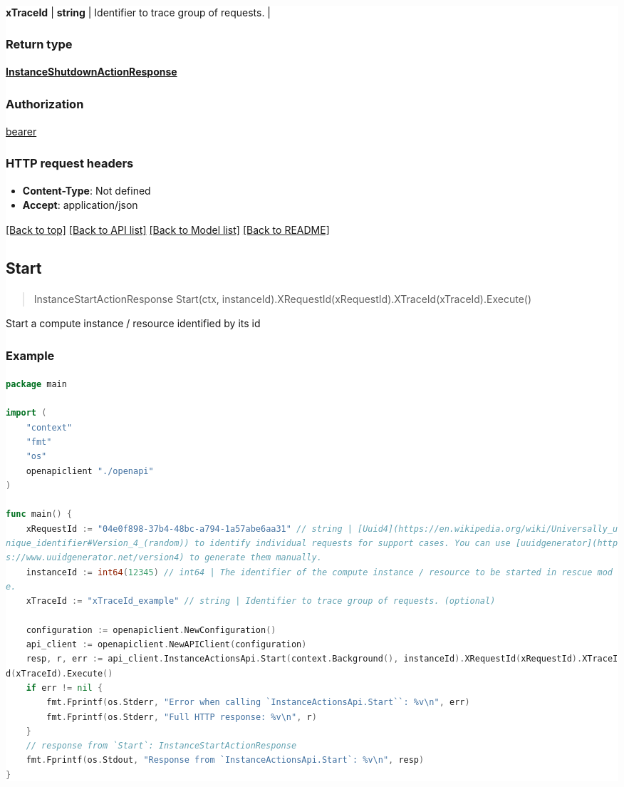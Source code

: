  **xTraceId** | **string** | Identifier to trace group of requests. | 

### Return type

[**InstanceShutdownActionResponse**](InstanceShutdownActionResponse.md)

### Authorization

[bearer](../README.md#bearer)

### HTTP request headers

- **Content-Type**: Not defined
- **Accept**: application/json

[[Back to top]](#) [[Back to API list]](../README.md#documentation-for-api-endpoints)
[[Back to Model list]](../README.md#documentation-for-models)
[[Back to README]](../README.md)


## Start

> InstanceStartActionResponse Start(ctx, instanceId).XRequestId(xRequestId).XTraceId(xTraceId).Execute()

Start a compute instance / resource identified by its id



### Example

```go
package main

import (
    "context"
    "fmt"
    "os"
    openapiclient "./openapi"
)

func main() {
    xRequestId := "04e0f898-37b4-48bc-a794-1a57abe6aa31" // string | [Uuid4](https://en.wikipedia.org/wiki/Universally_unique_identifier#Version_4_(random)) to identify individual requests for support cases. You can use [uuidgenerator](https://www.uuidgenerator.net/version4) to generate them manually.
    instanceId := int64(12345) // int64 | The identifier of the compute instance / resource to be started in rescue mode.
    xTraceId := "xTraceId_example" // string | Identifier to trace group of requests. (optional)

    configuration := openapiclient.NewConfiguration()
    api_client := openapiclient.NewAPIClient(configuration)
    resp, r, err := api_client.InstanceActionsApi.Start(context.Background(), instanceId).XRequestId(xRequestId).XTraceId(xTraceId).Execute()
    if err != nil {
        fmt.Fprintf(os.Stderr, "Error when calling `InstanceActionsApi.Start``: %v\n", err)
        fmt.Fprintf(os.Stderr, "Full HTTP response: %v\n", r)
    }
    // response from `Start`: InstanceStartActionResponse
    fmt.Fprintf(os.Stdout, "Response from `InstanceActionsApi.Start`: %v\n", resp)
}
```
